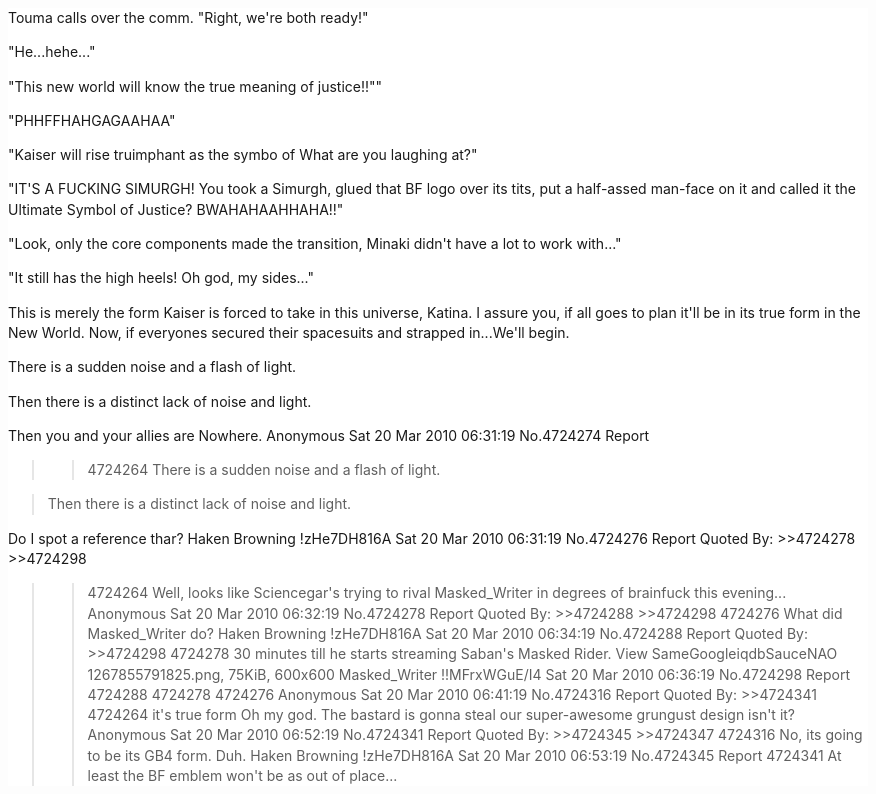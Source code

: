 Touma calls over the comm. "Right, we're both ready!"

"He...hehe..."

"This new world will know the true meaning of justice!!""

"PHHFFHAHGAGAAHAA"

"Kaiser will rise truimphant as the symbo of What are you laughing at?"

"IT'S A FUCKING SIMURGH! You took a Simurgh, glued that BF logo over its tits, put a half-assed man-face on it and called it the Ultimate Symbol of Justice? BWAHAHAAHHAHA!!"

"Look, only the core components made the transition, Minaki didn't have a lot to work with..."

"It still has the high heels! Oh god, my sides..."

This is merely the form Kaiser is forced to take in this universe, Katina. I assure you, if all goes to plan it'll be in its true form in the New World. Now, if everyones secured their spacesuits and strapped in...We'll begin.

There is a sudden noise and a flash of light.


Then there is a distinct lack of noise and light.

Then you and your allies are Nowhere.
Anonymous Sat 20 Mar 2010 06:31:19 No.4724274 Report
>>4724264
>There is a sudden noise and a flash of light.


>Then there is a distinct lack of noise and light.

Do I spot a reference thar?
Haken Browning !zHe7DH816A Sat 20 Mar 2010 06:31:19 No.4724276 Report
Quoted By: >>4724278 >>4724298
>>4724264
Well, looks like Sciencegar's trying to rival Masked_Writer in degrees of brainfuck this evening...
Anonymous Sat 20 Mar 2010 06:32:19 No.4724278 Report
Quoted By: >>4724288 >>4724298
>>4724276
What did Masked_Writer do?
Haken Browning !zHe7DH816A Sat 20 Mar 2010 06:34:19 No.4724288 Report
Quoted By: >>4724298
>>4724278
30 minutes till he starts streaming Saban's Masked Rider.
View SameGoogleiqdbSauceNAO 1267855791825.png, 75KiB, 600x600
Masked_Writer !!MFrxWGuE/I4 Sat 20 Mar 2010 06:36:19 No.4724298 Report
>>4724288
>>4724278
>>4724276
Anonymous Sat 20 Mar 2010 06:41:19 No.4724316 Report
Quoted By: >>4724341
>>4724264
>it's true form
Oh my god. The bastard is gonna steal our super-awesome grungust design isn't it?
Anonymous Sat 20 Mar 2010 06:52:19 No.4724341 Report
Quoted By: >>4724345 >>4724347
>>4724316
No, its going to be its GB4 form. Duh.
Haken Browning !zHe7DH816A Sat 20 Mar 2010 06:53:19 No.4724345 Report
>>4724341
At least the BF emblem won't be as out of place...
